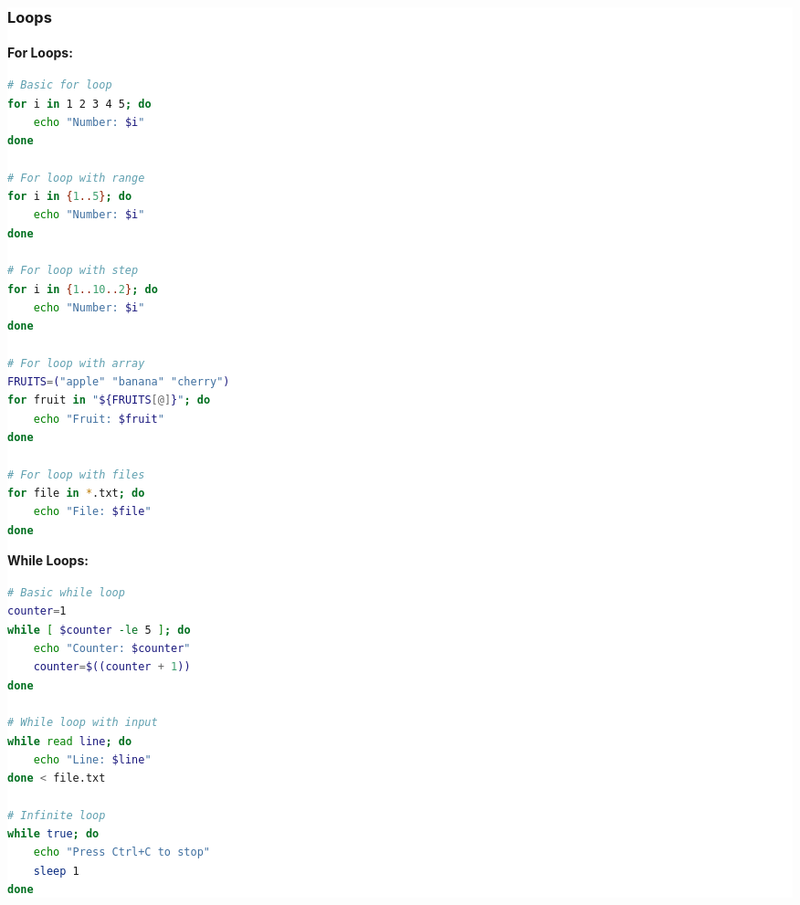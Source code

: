 ### Loops

**For Loops:**
```bash
# Basic for loop
for i in 1 2 3 4 5; do
    echo "Number: $i"
done

# For loop with range
for i in {1..5}; do
    echo "Number: $i"
done

# For loop with step
for i in {1..10..2}; do
    echo "Number: $i"
done

# For loop with array
FRUITS=("apple" "banana" "cherry")
for fruit in "${FRUITS[@]}"; do
    echo "Fruit: $fruit"
done

# For loop with files
for file in *.txt; do
    echo "File: $file"
done
```

**While Loops:**
```bash
# Basic while loop
counter=1
while [ $counter -le 5 ]; do
    echo "Counter: $counter"
    counter=$((counter + 1))
done

# While loop with input
while read line; do
    echo "Line: $line"
done < file.txt

# Infinite loop
while true; do
    echo "Press Ctrl+C to stop"
    sleep 1
done
```
